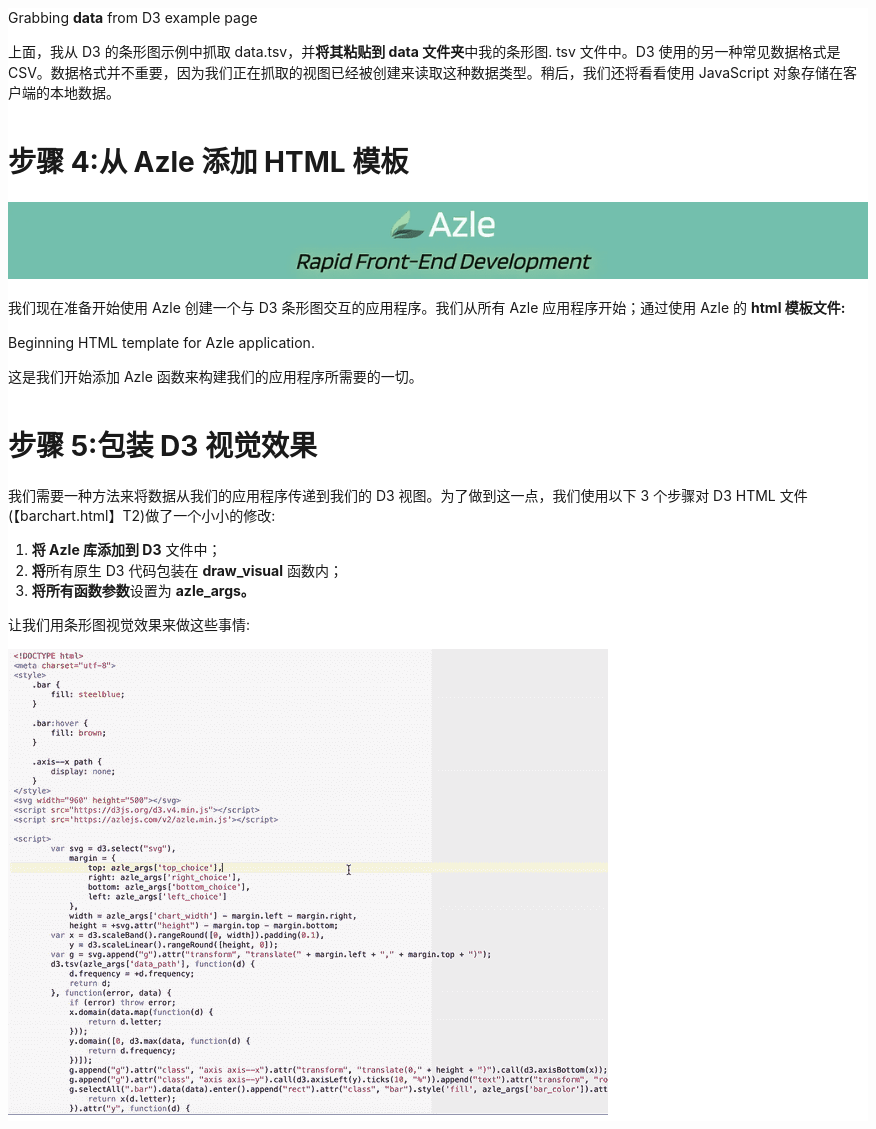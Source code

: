 Grabbing **data** from D3 example page

上面，我从 D3 的条形图示例中抓取 data.tsv，并**将其粘贴到 data 文件夹**中我的条形图. tsv 文件中。D3 使用的另一种常见数据格式是 CSV。数据格式并不重要，因为我们正在抓取的视图已经被创建来读取这种数据类型。稍后，我们还将看看使用 JavaScript 对象存储在客户端的本地数据。

# 步骤 4:从 Azle 添加 HTML 模板

![](img/ea5b7f332dd9959f8b0d3e5974642bbd.png)

我们现在准备开始使用 Azle 创建一个与 D3 条形图交互的应用程序。我们从所有 Azle 应用程序开始；通过使用 Azle 的 **html 模板文件:**

Beginning HTML template for Azle application.

这是我们开始添加 Azle 函数来构建我们的应用程序所需要的一切。

# 步骤 5:包装 D3 视觉效果

我们需要一种方法来将数据从我们的应用程序传递到我们的 D3 视图。为了做到这一点，我们使用以下 3 个步骤对 D3 HTML 文件(【barchart.html】T2)做了一个小小的修改:

1.  **将 Azle 库添加到 D3** 文件中；
2.  **将**所有原生 D3 代码包装在 **draw_visual** 函数内；
3.  **将所有函数参数**设置为 **azle_args。**

让我们用条形图视觉效果来做这些事情:

![](img/4427e637e5a5e35c55bb60813d96daa3.png)
